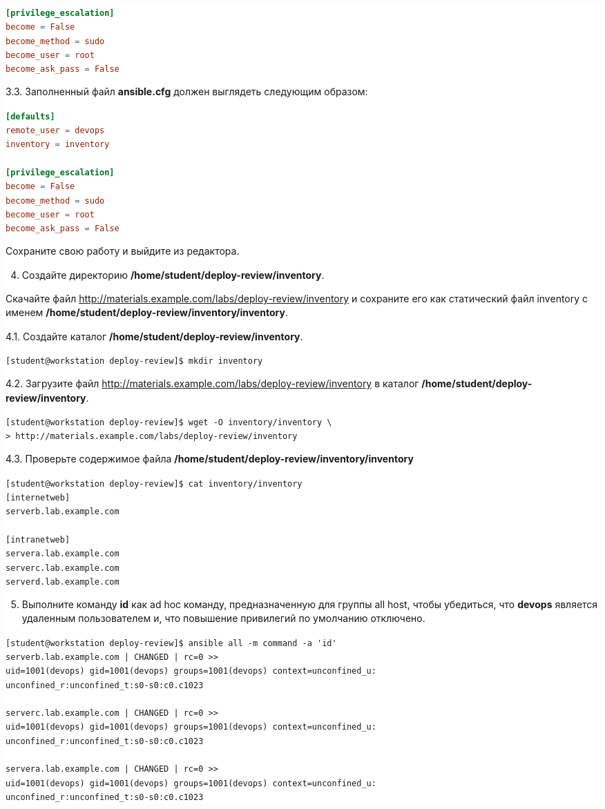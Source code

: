 ```conf
[privilege_escalation]
become = False
become_method = sudo
become_user = root
become_ask_pass = False
```

3.3. Заполненный файл **ansible.cfg** должен выглядеть следующим образом:
```conf
[defaults]
remote_user = devops
inventory = inventory

[privilege_escalation]
become = False
become_method = sudo
become_user = root
become_ask_pass = False
```
Сохраните свою работу и выйдите из редактора.

4. Создайте директорию **/home/student/deploy-review/inventory**.

Скачайте файл  http://materials.example.com/labs/deploy-review/inventory и сохраните его как статический файл inventory с именем **/home/student/deploy-review/inventory/inventory**.

4.1. Создайте каталог **/home/student/deploy-review/inventory**.
```console
[student@workstation deploy-review]$ mkdir inventory
```
4.2. Загрузите файл http://materials.example.com/labs/deploy-review/inventory в каталог **/home/student/deploy-review/inventory**.

```console
[student@workstation deploy-review]$ wget -O inventory/inventory \
> http://materials.example.com/labs/deploy-review/inventory
```
4.3. Проверьте содержимое файла **/home/student/deploy-review/inventory/inventory**


```console
[student@workstation deploy-review]$ cat inventory/inventory
[internetweb]
serverb.lab.example.com

[intranetweb]
servera.lab.example.com
serverc.lab.example.com
serverd.lab.example.com
```

5. Выполните команду **id** как ad hoc команду, предназначенную для группы all host, чтобы убедиться, что **devops** является удаленным пользователем и, что повышение привилегий по умолчанию отключено.

```console
[student@workstation deploy-review]$ ansible all -m command -a 'id'
serverb.lab.example.com | CHANGED | rc=0 >>
uid=1001(devops) gid=1001(devops) groups=1001(devops) context=unconfined_u:
unconfined_r:unconfined_t:s0-s0:c0.c1023

serverc.lab.example.com | CHANGED | rc=0 >>
uid=1001(devops) gid=1001(devops) groups=1001(devops) context=unconfined_u:
unconfined_r:unconfined_t:s0-s0:c0.c1023

servera.lab.example.com | CHANGED | rc=0 >>
uid=1001(devops) gid=1001(devops) groups=1001(devops) context=unconfined_u:
unconfined_r:unconfined_t:s0-s0:c0.c1023

```